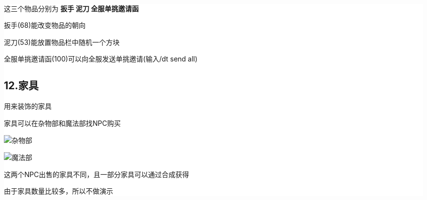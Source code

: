 这三个物品分别为 **扳手 泥刀 全服单挑邀请函**

扳手\(68\)能改变物品的朝向

泥刀\(53\)能放置物品栏中随机一个方块

全服单挑邀请函\(100\)可以向全服发送单挑邀请\(输入/dt send all\)

## 12.家具

用来装饰的家具

家具可以在杂物部和魔法部找NPC购买

![](https://i.loli.net/2021/08/16/6e3cgZY8bmsKTN1.png)杂物部

![](https://i.loli.net/2021/08/16/XrxYCNnkw1qSWJ9.png)魔法部

这两个NPC出售的家具不同，且一部分家具可以通过合成获得

由于家具数量比较多，所以不做演示

